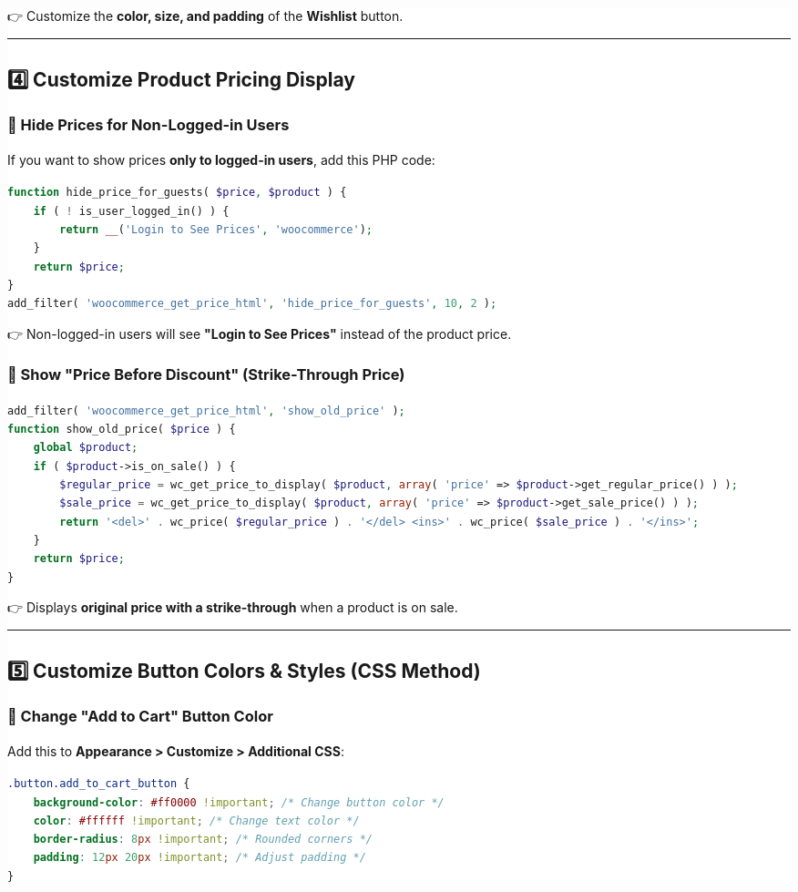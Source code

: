 👉 Customize the **color, size, and padding** of the **Wishlist** button.

* * *

**4️⃣ Customize Product Pricing Display**
-----------------------------------------

### **📌 Hide Prices for Non-Logged-in Users**

If you want to show prices **only to logged-in users**, add this PHP code:

```php
function hide_price_for_guests( $price, $product ) {
    if ( ! is_user_logged_in() ) {
        return __('Login to See Prices', 'woocommerce');
    }
    return $price;
}
add_filter( 'woocommerce_get_price_html', 'hide_price_for_guests', 10, 2 );
```

👉 Non-logged-in users will see **"Login to See Prices"** instead of the product price.

### **📌 Show "Price Before Discount" (Strike-Through Price)**

```php
add_filter( 'woocommerce_get_price_html', 'show_old_price' );
function show_old_price( $price ) {
    global $product;
    if ( $product->is_on_sale() ) {
        $regular_price = wc_get_price_to_display( $product, array( 'price' => $product->get_regular_price() ) );
        $sale_price = wc_get_price_to_display( $product, array( 'price' => $product->get_sale_price() ) );
        return '<del>' . wc_price( $regular_price ) . '</del> <ins>' . wc_price( $sale_price ) . '</ins>';
    }
    return $price;
}
```

👉 Displays **original price with a strike-through** when a product is on sale.

* * *

**5️⃣ Customize Button Colors & Styles (CSS Method)**
-----------------------------------------------------

### **📌 Change "Add to Cart" Button Color**

Add this to **Appearance > Customize > Additional CSS**:

```css
.button.add_to_cart_button {
    background-color: #ff0000 !important; /* Change button color */
    color: #ffffff !important; /* Change text color */
    border-radius: 8px !important; /* Rounded corners */
    padding: 12px 20px !important; /* Adjust padding */
}
```
